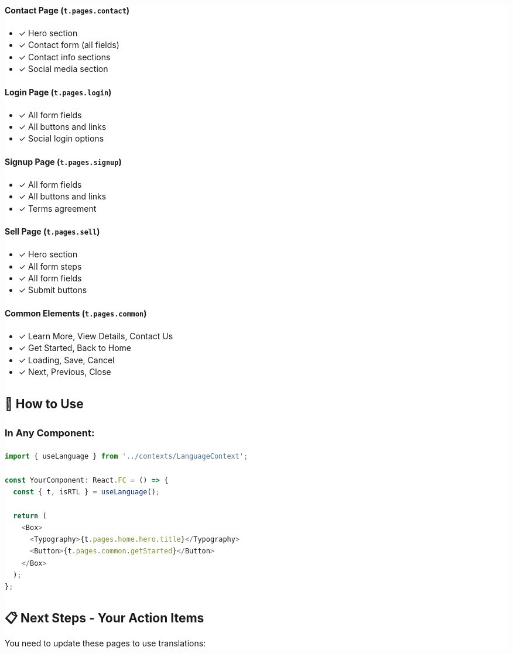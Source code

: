 #### Contact Page (`t.pages.contact`)
- ✓ Hero section
- ✓ Contact form (all fields)
- ✓ Contact info sections
- ✓ Social media section

#### Login Page (`t.pages.login`)
- ✓ All form fields
- ✓ All buttons and links
- ✓ Social login options

#### Signup Page (`t.pages.signup`)
- ✓ All form fields
- ✓ All buttons and links
- ✓ Terms agreement

#### Sell Page (`t.pages.sell`)
- ✓ Hero section
- ✓ All form steps
- ✓ All form fields
- ✓ Submit buttons

#### Common Elements (`t.pages.common`)
- ✓ Learn More, View Details, Contact Us
- ✓ Get Started, Back to Home
- ✓ Loading, Save, Cancel
- ✓ Next, Previous, Close

## 🚀 How to Use

### In Any Component:

```typescript
import { useLanguage } from '../contexts/LanguageContext';

const YourComponent: React.FC = () => {
  const { t, isRTL } = useLanguage();
  
  return (
    <Box>
      <Typography>{t.pages.home.hero.title}</Typography>
      <Button>{t.pages.common.getStarted}</Button>
    </Box>
  );
};
```

## 📋 Next Steps - Your Action Items

You need to update these pages to use translations:
